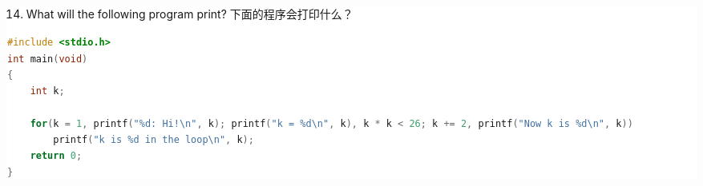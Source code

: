 14. What will the following program print? 下面的程序会打印什么？
   ```c
   #include <stdio.h>
   int main(void)
   {
       int k;

       for(k = 1, printf("%d: Hi!\n", k); printf("k = %d\n", k), k * k < 26; k += 2, printf("Now k is %d\n", k))
           printf("k is %d in the loop\n", k);
       return 0;
   }
   ```